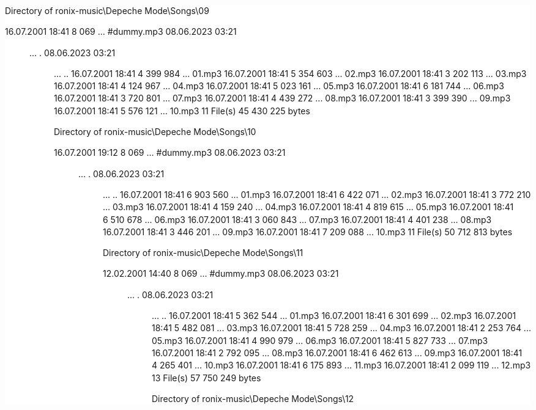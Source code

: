  Directory of ronix-music\Depeche Mode\Songs\09

16.07.2001  18:41             8 069 ...                    #dummy.mp3
08.06.2023  03:21    <DIR>          ...                    .
08.06.2023  03:21    <DIR>          ...                    ..
16.07.2001  18:41         4 399 984 ...                    01.mp3
16.07.2001  18:41         5 354 603 ...                    02.mp3
16.07.2001  18:41         3 202 113 ...                    03.mp3
16.07.2001  18:41         4 124 967 ...                    04.mp3
16.07.2001  18:41         5 023 161 ...                    05.mp3
16.07.2001  18:41         6 181 744 ...                    06.mp3
16.07.2001  18:41         3 720 801 ...                    07.mp3
16.07.2001  18:41         4 439 272 ...                    08.mp3
16.07.2001  18:41         3 399 390 ...                    09.mp3
16.07.2001  18:41         5 576 121 ...                    10.mp3
              11 File(s)     45 430 225 bytes

 Directory of ronix-music\Depeche Mode\Songs\10

16.07.2001  19:12             8 069 ...                    #dummy.mp3
08.06.2023  03:21    <DIR>          ...                    .
08.06.2023  03:21    <DIR>          ...                    ..
16.07.2001  18:41         6 903 560 ...                    01.mp3
16.07.2001  18:41         6 422 071 ...                    02.mp3
16.07.2001  18:41         3 772 210 ...                    03.mp3
16.07.2001  18:41         4 159 240 ...                    04.mp3
16.07.2001  18:41         4 819 615 ...                    05.mp3
16.07.2001  18:41         6 510 678 ...                    06.mp3
16.07.2001  18:41         3 060 843 ...                    07.mp3
16.07.2001  18:41         4 401 238 ...                    08.mp3
16.07.2001  18:41         3 446 201 ...                    09.mp3
16.07.2001  18:41         7 209 088 ...                    10.mp3
              11 File(s)     50 712 813 bytes

 Directory of ronix-music\Depeche Mode\Songs\11

12.02.2001  14:40             8 069 ...                    #dummy.mp3
08.06.2023  03:21    <DIR>          ...                    .
08.06.2023  03:21    <DIR>          ...                    ..
16.07.2001  18:41         5 362 544 ...                    01.mp3
16.07.2001  18:41         6 301 699 ...                    02.mp3
16.07.2001  18:41         5 482 081 ...                    03.mp3
16.07.2001  18:41         5 728 259 ...                    04.mp3
16.07.2001  18:41         2 253 764 ...                    05.mp3
16.07.2001  18:41         4 990 979 ...                    06.mp3
16.07.2001  18:41         5 827 733 ...                    07.mp3
16.07.2001  18:41         2 792 095 ...                    08.mp3
16.07.2001  18:41         6 462 613 ...                    09.mp3
16.07.2001  18:41         4 265 401 ...                    10.mp3
16.07.2001  18:41         6 175 893 ...                    11.mp3
16.07.2001  18:41         2 099 119 ...                    12.mp3
              13 File(s)     57 750 249 bytes

 Directory of ronix-music\Depeche Mode\Songs\12
